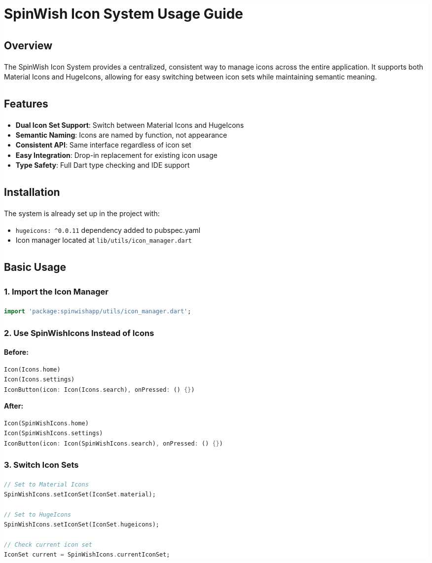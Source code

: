 # SpinWish Icon System Usage Guide

## Overview

The SpinWish Icon System provides a centralized, consistent way to manage icons across the entire application. It supports both Material Icons and HugeIcons, allowing for easy switching between icon sets while maintaining semantic meaning.

## Features

- **Dual Icon Set Support**: Switch between Material Icons and HugeIcons
- **Semantic Naming**: Icons are named by function, not appearance
- **Consistent API**: Same interface regardless of icon set
- **Easy Integration**: Drop-in replacement for existing icon usage
- **Type Safety**: Full Dart type checking and IDE support

## Installation

The system is already set up in the project with:
- `hugeicons: ^0.0.11` dependency added to pubspec.yaml
- Icon manager located at `lib/utils/icon_manager.dart`

## Basic Usage

### 1. Import the Icon Manager

```dart
import 'package:spinwishapp/utils/icon_manager.dart';
```

### 2. Use SpinWishIcons Instead of Icons

**Before:**
```dart
Icon(Icons.home)
Icon(Icons.settings)
IconButton(icon: Icon(Icons.search), onPressed: () {})
```

**After:**
```dart
Icon(SpinWishIcons.home)
Icon(SpinWishIcons.settings)
IconButton(icon: Icon(SpinWishIcons.search), onPressed: () {})
```

### 3. Switch Icon Sets

```dart
// Set to Material Icons
SpinWishIcons.setIconSet(IconSet.material);

// Set to HugeIcons
SpinWishIcons.setIconSet(IconSet.hugeicons);

// Check current icon set
IconSet current = SpinWishIcons.currentIconSet;
```
